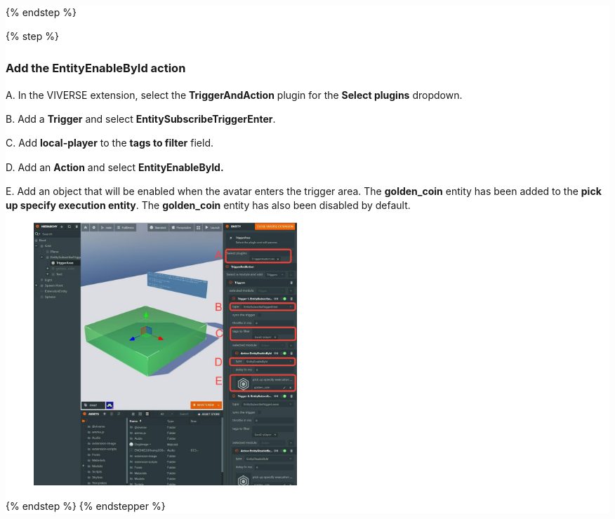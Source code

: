 {% endstep %}

{% step %}
### Add the **EntityEnableById** action

A. In the VIVERSE extension, select the **TriggerAndAction** plugin for the **Select plugins** dropdown.

B. Add a **Trigger** and select **EntitySubscribeTriggerEnter**.

C. Add **local-player** to the **tags to filter** field.

D. Add an **Action** and select **EntityEnableById.**

E. Add an object that will be enabled when the avatar enters the trigger area. The **golden\_coin** entity has been added to the **pick up specify execution entity**. The **golden\_coin** entity has also been disabled by default.

<figure><img src="../../../.gitbook/assets/image (437).png" alt="" width="375"><figcaption></figcaption></figure>
{% endstep %}
{% endstepper %}
